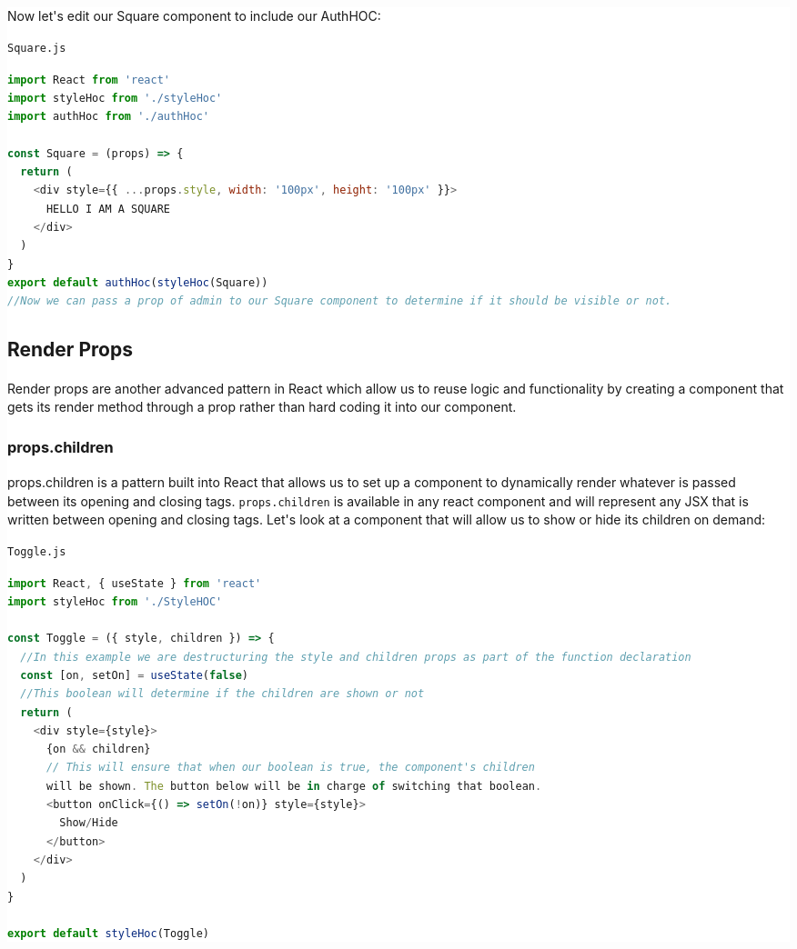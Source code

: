 Now let's edit our Square component to include our AuthHOC:

<summary><code>Square.js</code></summary>

```js
import React from 'react'
import styleHoc from './styleHoc'
import authHoc from './authHoc'

const Square = (props) => {
  return (
    <div style={{ ...props.style, width: '100px', height: '100px' }}>
      HELLO I AM A SQUARE
    </div>
  )
}
export default authHoc(styleHoc(Square))
//Now we can pass a prop of admin to our Square component to determine if it should be visible or not.
```

## Render Props

Render props are another advanced pattern in React which allow us to reuse logic and functionality by creating a component that gets its render method through a prop rather than hard coding it into our component.

### props.children

props.children is a pattern built into React that allows us to set up a component to dynamically render whatever is passed between its opening and closing tags. `props.children` is available in any react component and will represent any JSX that is written between opening and closing tags. Let's look at a component that will allow us to show or hide its children on demand:

<summary><code>Toggle.js</code></summary>

```js
import React, { useState } from 'react'
import styleHoc from './StyleHOC'

const Toggle = ({ style, children }) => {
  //In this example we are destructuring the style and children props as part of the function declaration
  const [on, setOn] = useState(false)
  //This boolean will determine if the children are shown or not
  return (
    <div style={style}>
      {on && children}
      // This will ensure that when our boolean is true, the component's children
      will be shown. The button below will be in charge of switching that boolean.
      <button onClick={() => setOn(!on)} style={style}>
        Show/Hide
      </button>
    </div>
  )
}

export default styleHoc(Toggle)
```
